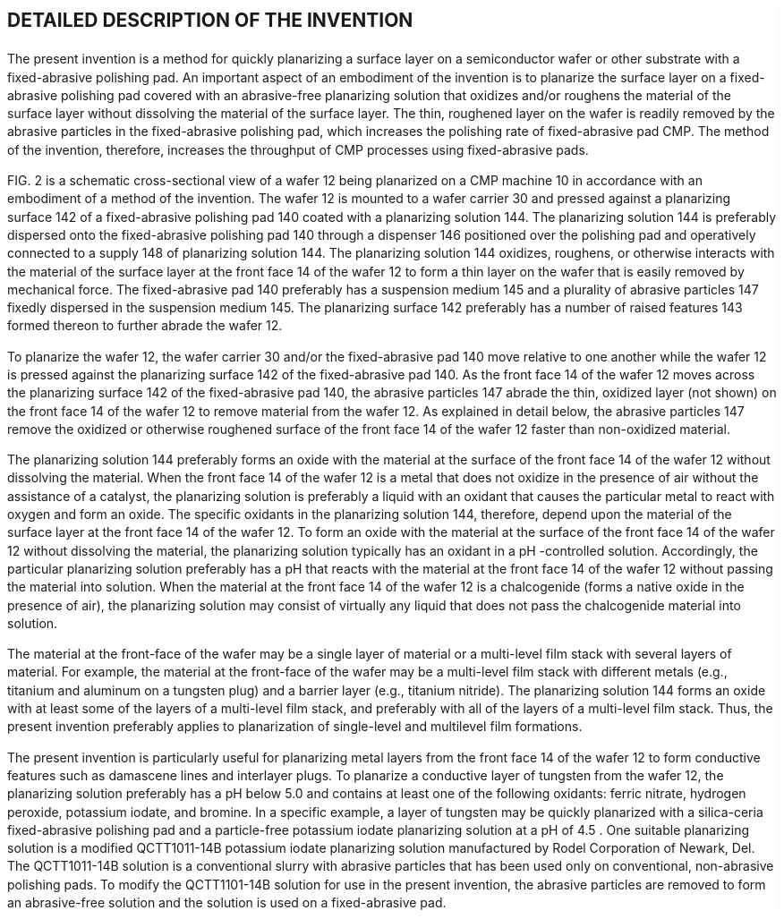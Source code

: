 ## DETAILED DESCRIPTION OF THE INVENTION

The present invention is a method for quickly planarizing a surface layer on a semiconductor wafer or other substrate with a fixed-abrasive polishing pad. An important aspect of an embodiment of the invention is to planarize the surface layer on a fixed-abrasive polishing pad covered with an abrasive-free planarizing solution that oxidizes and/or roughens the material of the surface layer without dissolving the material of the surface layer. The thin, roughened layer on the wafer is readily removed by the abrasive particles in the fixed-abrasive polishing pad, which increases the polishing rate of fixed-abrasive pad CMP. The method of the invention, therefore, increases the throughput of CMP processes using fixed-abrasive pads.

FIG. 2 is a schematic cross-sectional view of a wafer 12 being planarized on a CMP machine 10 in accordance with an embodiment of a method of the invention. The wafer 12 is mounted to a wafer carrier 30 and pressed against a planarizing surface 142 of a fixed-abrasive polishing pad 140 coated with a planarizing solution 144. The planarizing solution 144 is preferably dispersed onto the fixed-abrasive polishing pad 140 through a dispenser 146 positioned over the polishing pad and operatively connected to a supply 148 of planarizing solution 144. The planarizing solution 144 oxidizes, roughens, or otherwise interacts with the material of the surface layer at the front face 14 of the wafer 12 to form a thin layer on the wafer that is easily removed by mechanical force. The fixed-abrasive pad 140 preferably has a suspension medium 145 and a plurality of abrasive particles 147 fixedly dispersed in the suspension medium 145. The planarizing surface 142 preferably has a number of raised features 143 formed thereon to further abrade the wafer 12.

To planarize the wafer 12, the wafer carrier 30 and/or the fixed-abrasive pad 140 move relative to one another while the wafer 12 is pressed against the planarizing surface 142 of the fixed-abrasive pad 140. As the front face 14 of the wafer 12 moves across the planarizing surface 142 of the fixed-abrasive pad 140, the abrasive particles 147 abrade the thin, oxidized layer (not shown) on the front face 14 of the wafer 12 to remove material from the wafer 12. As explained in detail below, the abrasive particles 147 remove the oxidized or otherwise roughened surface of the front face 14 of the wafer 12 faster than non-oxidized material.

The planarizing solution 144 preferably forms an oxide with the material at the surface of the front face 14 of the wafer 12 without dissolving the material. When the front face 14 of the wafer 12 is a metal that does not oxidize in the presence of air without the assistance of a catalyst, the planarizing solution is preferably a liquid with an oxidant that causes the particular metal to react with oxygen and form an oxide. The specific oxidants in the planarizing solution 144, therefore, depend upon the material of the surface layer at the front face 14 of the wafer 12. To form an oxide with the material at the surface of the front face 14 of the wafer 12 without dissolving the material, the planarizing solution typically has an oxidant in a pH -controlled solution. Accordingly, the particular planarizing solution preferably has a pH that reacts with the material at the front face 14 of the wafer 12 without passing the material into solution. When the material at the front face 14 of the wafer 12 is a chalcogenide (forms a native oxide in the presence of air), the planarizing solution may consist of virtually any liquid that does not pass the chalcogenide material into solution.

The material at the front-face of the wafer may be a single layer of material or a multi-level film stack with several layers of material. For example, the material at the front-face of the wafer may be a multi-level film stack with different metals (e.g., titanium and aluminum on a tungsten plug) and a barrier layer (e.g., titanium nitride). The planarizing solution 144 forms an oxide with at least some of the layers of a multi-level film stack, and preferably with all of the layers of a multi-level film stack. Thus, the present invention preferably applies to planarization of single-level and multilevel film formations.

The present invention is particularly useful for planarizing metal layers from the front face 14 of the wafer 12 to form conductive features such as damascene lines and interlayer plugs. To planarize a conductive layer of tungsten from the wafer 12, the planarizing solution preferably has a pH below 5.0 and contains at least one of the following oxidants: ferric nitrate, hydrogen peroxide, potassium iodate, and bromine. In a specific example, a layer of tungsten may be quickly planarized with a silica-ceria fixed-abrasive polishing pad and a particle-free potassium iodate planarizing solution at a pH of 4.5 . One suitable planarizing solution is a modified QCTT1011-14B potassium iodate planarizing solution manufactured by Rodel Corporation of Newark, Del. The QCTT1011-14B solution is a conventional slurry with abrasive particles that has been used only on conventional, non-abrasive polishing pads. To modify the QCTT1101-14B solution for use in the present invention, the abrasive particles are removed to form an abrasive-free solution and the solution is used on a fixed-abrasive pad.

